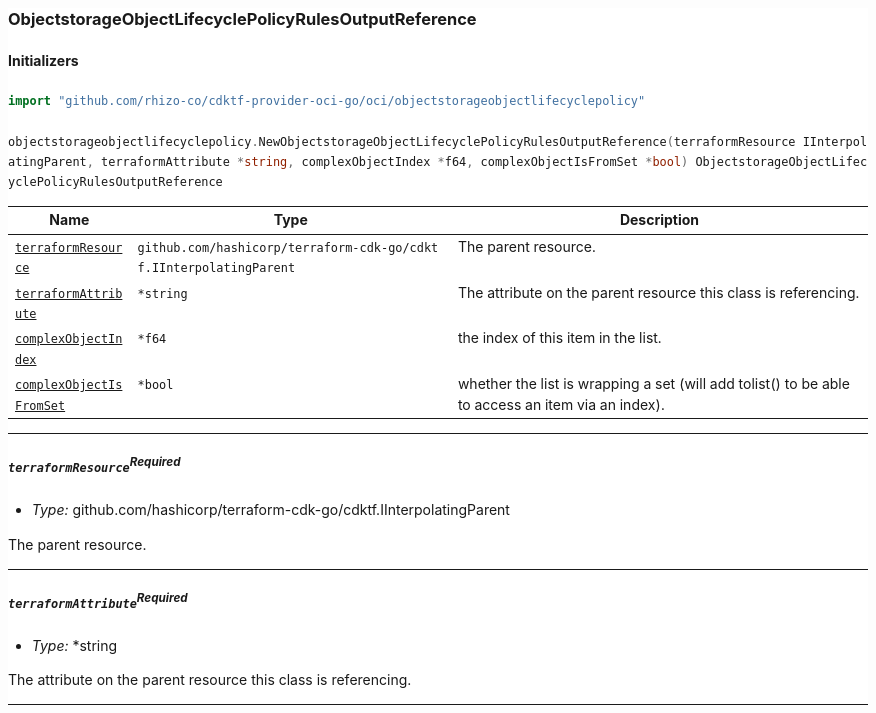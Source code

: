
### ObjectstorageObjectLifecyclePolicyRulesOutputReference <a name="ObjectstorageObjectLifecyclePolicyRulesOutputReference" id="rhizo-co-terraform-provider-oci.objectstorageObjectLifecyclePolicy.ObjectstorageObjectLifecyclePolicyRulesOutputReference"></a>

#### Initializers <a name="Initializers" id="rhizo-co-terraform-provider-oci.objectstorageObjectLifecyclePolicy.ObjectstorageObjectLifecyclePolicyRulesOutputReference.Initializer"></a>

```go
import "github.com/rhizo-co/cdktf-provider-oci-go/oci/objectstorageobjectlifecyclepolicy"

objectstorageobjectlifecyclepolicy.NewObjectstorageObjectLifecyclePolicyRulesOutputReference(terraformResource IInterpolatingParent, terraformAttribute *string, complexObjectIndex *f64, complexObjectIsFromSet *bool) ObjectstorageObjectLifecyclePolicyRulesOutputReference
```

| **Name** | **Type** | **Description** |
| --- | --- | --- |
| <code><a href="#rhizo-co-terraform-provider-oci.objectstorageObjectLifecyclePolicy.ObjectstorageObjectLifecyclePolicyRulesOutputReference.Initializer.parameter.terraformResource">terraformResource</a></code> | <code>github.com/hashicorp/terraform-cdk-go/cdktf.IInterpolatingParent</code> | The parent resource. |
| <code><a href="#rhizo-co-terraform-provider-oci.objectstorageObjectLifecyclePolicy.ObjectstorageObjectLifecyclePolicyRulesOutputReference.Initializer.parameter.terraformAttribute">terraformAttribute</a></code> | <code>*string</code> | The attribute on the parent resource this class is referencing. |
| <code><a href="#rhizo-co-terraform-provider-oci.objectstorageObjectLifecyclePolicy.ObjectstorageObjectLifecyclePolicyRulesOutputReference.Initializer.parameter.complexObjectIndex">complexObjectIndex</a></code> | <code>*f64</code> | the index of this item in the list. |
| <code><a href="#rhizo-co-terraform-provider-oci.objectstorageObjectLifecyclePolicy.ObjectstorageObjectLifecyclePolicyRulesOutputReference.Initializer.parameter.complexObjectIsFromSet">complexObjectIsFromSet</a></code> | <code>*bool</code> | whether the list is wrapping a set (will add tolist() to be able to access an item via an index). |

---

##### `terraformResource`<sup>Required</sup> <a name="terraformResource" id="rhizo-co-terraform-provider-oci.objectstorageObjectLifecyclePolicy.ObjectstorageObjectLifecyclePolicyRulesOutputReference.Initializer.parameter.terraformResource"></a>

- *Type:* github.com/hashicorp/terraform-cdk-go/cdktf.IInterpolatingParent

The parent resource.

---

##### `terraformAttribute`<sup>Required</sup> <a name="terraformAttribute" id="rhizo-co-terraform-provider-oci.objectstorageObjectLifecyclePolicy.ObjectstorageObjectLifecyclePolicyRulesOutputReference.Initializer.parameter.terraformAttribute"></a>

- *Type:* *string

The attribute on the parent resource this class is referencing.

---

